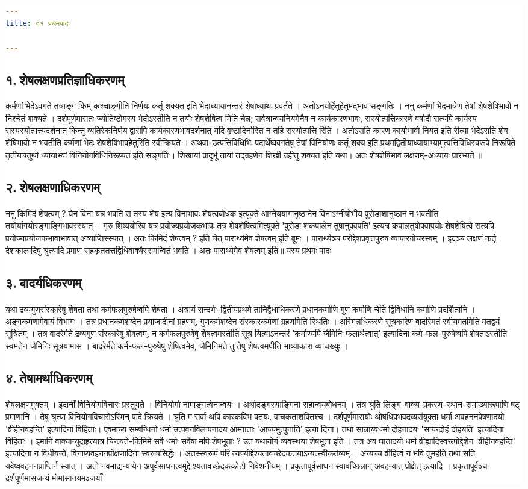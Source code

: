 ```yaml
---
title: ०१ प्रथमपादः

---
```

## १. शेषलक्षणप्रतिज्ञाधिकरणम् 
कर्मणां भेदेऽवगते तत्राङ्ग किम् कश्चाङ्गीति निर्णयः कर्तुं शक्यत इति भेदाध्यायानन्तरं शेषाध्याथः प्रवर्तते । अतोऽनयोर्हेतुहेतुमद्भाव सङ्गतिः । ननु कर्मणां भेदमात्रेण तेषां शेषशेषिभावो न निश्चेतं शक्यते । दर्शपूर्णमासतः ज्योतिष्टोमस्य भेदोऽस्तीति न तयोः शेषशेषित्व मिति चेन्न; सर्वत्रान्वयनियमेनैव न कार्यकारणभावः, सस्योत्पत्तिकारणे वर्षादौ सत्यपि कार्यस्य सस्यस्योत्पत्त्यदर्शनात् किन्तु व्यतिरेकनिर्णय द्वारापि कार्यकारणभावदर्शनात् यदि वृष्टादिर्नास्ति न तहि सस्योत्पत्ति रिति । अतोऽसति कारण कार्याभावो नियत इति रीत्या भेदेऽसति शेष शेषिभावो न भवतीति कर्मणां भेदः शेषशेषिभावहेतुरिति स्वीक्रियते । अथवा-उत्पत्तिविधिभिः पदार्थेष्ववगतेषु तेषां विनियोणः कर्तुं शक्य इति प्रथमद्वितीयाध्यायाभ्यामुत्पत्तिविधिस्वरूपे निरूपिते तृतीयचतुर्था ध्यायाभ्यां विनियोगविधिनिरूप्यत इति सङ्गतिः। शिखायां प्रादुर्भू तायां तद्ग्रहणेन शिखी ग्रहीतु शक्यत इति यथा। अतः शेषशेषिभाव लक्षणम्-अध्यायः प्रारभ्यते ॥ 
## २. शेषलक्षणाधिकरणम् 
ननु किमिदं शेषत्वम् ? येन विना यन्न भवति स तस्य शेष इत्य विनाभावः शेषत्वबोधक इत्युक्ते आग्नेययागानुष्ठानेन विनाऽग्नीषोभीय पुरोडाशानुष्ठानं न भवतीति तयोर्यागयोरङ्गाङ्गिभावस्स्यात् । गुरु शिष्ययोरिव यत्र प्रयोज्यप्रयोजकभावः तत्र शेषशेषित्वमित्युक्ते 'पुरोडा शकपालेन तुषानुपवपति' इत्यत्र कपालतुषोपवापयोः शेषशेषित्वे सत्यपि प्रयोज्यप्रयोजकभावाभावात् अव्याप्तिस्स्यात् । अतः किमिदं शेषत्वम् ? इति चेत् पारार्थ्यमेव शेषत्वम् इति ब्रूमः । पारार्थ्यञ्च परोद्देशप्रवृत्तपुरुष व्यापारगोचरस्वम् । इदञ्च लक्षणं कर्तृ देशकालादिषु श्रुत्यादि प्रमाण सहकृततत्तद्विधिवाक्यैस्समन्वितं भवति । अतः पारार्थ्यमेव शेषत्वम् इति॥ 
यस्य प्रथमः पादः 
## ३. बादर्यधिकरणम् 
यथा द्रव्यगुणसंस्कारेषु शेषता तथा कर्मफलपुरुषेष्वपि शेषता । अत्रायं सन्दर्भः-द्वितीयप्रथमे तानिद्वैधाधिकरणे प्रधानकर्माणि गुण कर्माणि चेति द्विविधानि कर्माणि प्रदर्शितानि । अङ्गकर्मणामेवायं विभागः । तत्र प्रधानकर्मशब्देन प्रयाजादीनां ग्रहणम्, गुणकर्मशब्देन संस्कारकर्मणां ग्रहणमिति स्थितिः । अस्मिन्नधिकरणे सूत्रकारेण बादरिमतं स्वीयमतमिति मतद्वयं सूत्रितम् । तत्र बादरेर्मते द्रव्यगुण संस्कारेषु शेषत्वम्, न कर्मफलपुरुषेषु शेषत्वमस्तीति सूत्र यित्वाऽनन्तरं 'कर्माण्यपि जैमिनिः फलार्थत्वात्' इत्यादिना कर्म-फल-पुरुषेष्वपि शेषताऽस्तीति स्वमतेन जैमिनिः सूत्रयामास । बादरेर्मते कर्म-फल-पुरुषेषु शेषित्वमेव, जैमिनिमते तु तेषु शेषत्वमपीति भाष्याकारा व्याचख्युः । 
## ४. तेषामर्थाधिकरणम् 
शेषलक्षणमुक्तम् । इदानीं विनियोगविचारः प्रस्तूयते । विनियोगो नामाङ्गत्वेनान्वयः । अर्थादङ्गस्याङ्गिना सहान्वयबोधनम् । तत्र श्रुति लिङ्ग-वाक्य-प्रकरण-स्थान-समाख्यारूपाणि षट् प्रमाणानि । तेषु श्रुत्या विनियोगविचारोऽस्मिन् पादे क्रियते । श्रुति म सर्वा अपि कारकविभ क्तयः, वाचकताशक्तिश्च । दर्शपूर्णमासयोः ओषधिप्रभवद्रव्यसंयुक्ता धर्मा अवहननपेषणादयो 'व्रीहीनवहन्ति' इत्यादिना विहिताः। एवमाज्य सम्बन्धिनो धर्मा उत्पवनविलापनादय आम्नाताः 'आज्यमुत्पुनाति' इत्या दिना। तथा सान्नाय्यधर्मा दोहनादयः 'सायन्दोहं दोहयति' इत्यादिना विहिताः । इमानि वाक्यान्युदाहृत्यात्र चिन्त्यते-किमिमे सर्वे धर्माः सर्वेषा मपि शेषभूताः ? उत यथायोगं व्यवस्थया शेषभूता इति । तत्र अव घातादयो धर्मा व्रीह्यादिस्वरूपोद्देशेन 'व्रीहीनवहन्ति' इत्यादिना न विधीयन्ते, विनाप्यवहननप्रोक्षणादिना स्वरूपसिद्धेः । अतस्स्वरूपं परि त्यज्योद्देश्यतावच्छेदकतयाऽन्यत्स्वीकर्तव्यम् । अन्यच्च व्रीहित्वं न भवि तुमर्हति तथा सति यवेष्ववहननप्राप्तिर्न स्यात् । अतो नवमाद्यन्यायेन अपूर्वसाधनत्वमुद्दे श्यतावच्छेदककोटौ निवेशनीयम् । प्रकृतापूर्वसाधन स्वावच्छिन्नान् अवहन्यात् प्रोक्षेत् इत्यादि । प्रकृतापूर्वञ्च दर्शपूर्णमासजन्यं 
मोमांसानयमञ्जयाँ 
